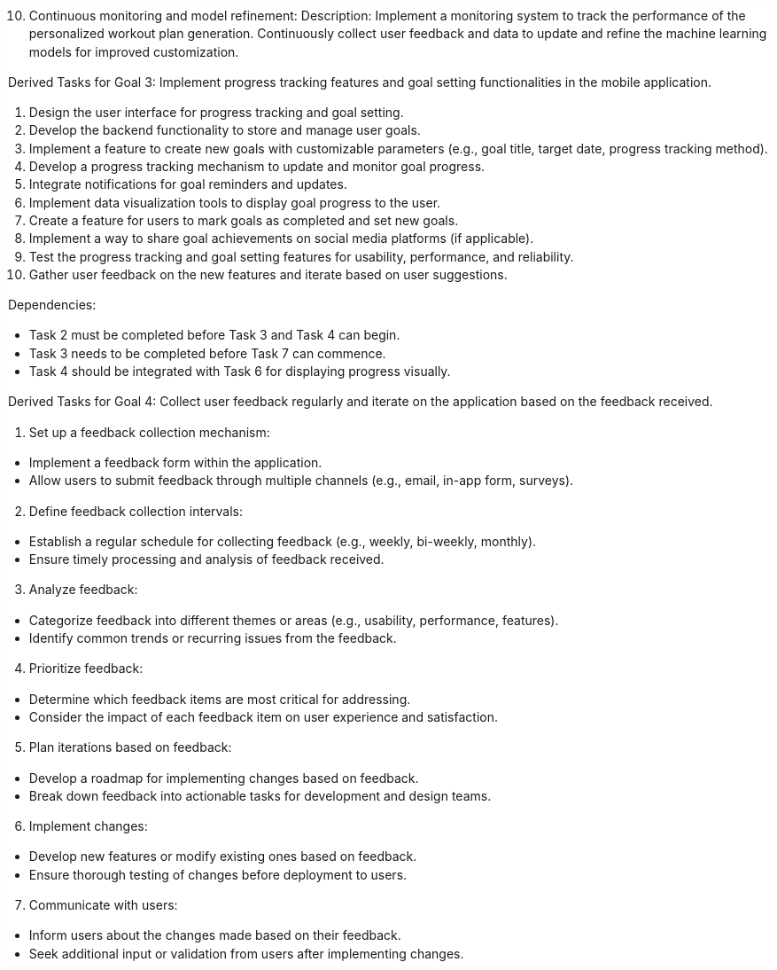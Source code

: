 10. Continuous monitoring and model refinement:
Description: Implement a monitoring system to track the performance of the personalized workout plan generation. Continuously collect user feedback and data to update and refine the machine learning models for improved customization.


Derived Tasks for Goal 3: Implement progress tracking features and goal setting functionalities in the mobile application.
1. Design the user interface for progress tracking and goal setting.
2. Develop the backend functionality to store and manage user goals.
3. Implement a feature to create new goals with customizable parameters (e.g., goal title, target date, progress tracking method).
4. Develop a progress tracking mechanism to update and monitor goal progress.
5. Integrate notifications for goal reminders and updates.
6. Implement data visualization tools to display goal progress to the user.
7. Create a feature for users to mark goals as completed and set new goals.
8. Implement a way to share goal achievements on social media platforms (if applicable).
9. Test the progress tracking and goal setting features for usability, performance, and reliability.
10. Gather user feedback on the new features and iterate based on user suggestions.

Dependencies:
- Task 2 must be completed before Task 3 and Task 4 can begin.
- Task 3 needs to be completed before Task 7 can commence.
- Task 4 should be integrated with Task 6 for displaying progress visually.


Derived Tasks for Goal 4: Collect user feedback regularly and iterate on the application based on the feedback received.
1. Set up a feedback collection mechanism:
- Implement a feedback form within the application.
- Allow users to submit feedback through multiple channels (e.g., email, in-app form, surveys).

2. Define feedback collection intervals:
- Establish a regular schedule for collecting feedback (e.g., weekly, bi-weekly, monthly).
- Ensure timely processing and analysis of feedback received.

3. Analyze feedback:
- Categorize feedback into different themes or areas (e.g., usability, performance, features).
- Identify common trends or recurring issues from the feedback.

4. Prioritize feedback:
- Determine which feedback items are most critical for addressing.
- Consider the impact of each feedback item on user experience and satisfaction.

5. Plan iterations based on feedback:
- Develop a roadmap for implementing changes based on feedback.
- Break down feedback into actionable tasks for development and design teams.

6. Implement changes:
- Develop new features or modify existing ones based on feedback.
- Ensure thorough testing of changes before deployment to users.

7. Communicate with users:
- Inform users about the changes made based on their feedback.
- Seek additional input or validation from users after implementing changes.
